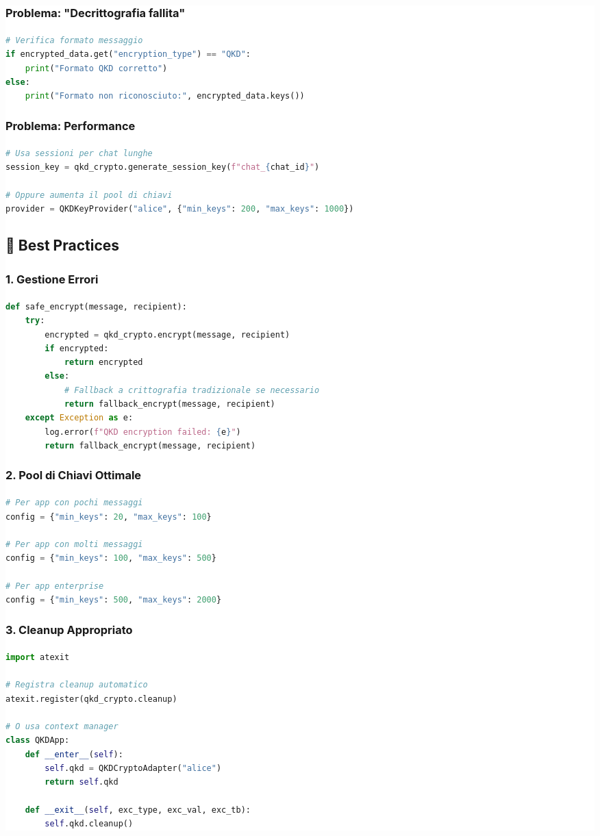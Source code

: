 ### Problema: "Decrittografia fallita"
```python
# Verifica formato messaggio
if encrypted_data.get("encryption_type") == "QKD":
    print("Formato QKD corretto")
else:
    print("Formato non riconosciuto:", encrypted_data.keys())
```

### Problema: Performance
```python
# Usa sessioni per chat lunghe
session_key = qkd_crypto.generate_session_key(f"chat_{chat_id}")

# Oppure aumenta il pool di chiavi
provider = QKDKeyProvider("alice", {"min_keys": 200, "max_keys": 1000})
```

## 🚦 Best Practices

### 1. **Gestione Errori**
```python
def safe_encrypt(message, recipient):
    try:
        encrypted = qkd_crypto.encrypt(message, recipient)
        if encrypted:
            return encrypted
        else:
            # Fallback a crittografia tradizionale se necessario
            return fallback_encrypt(message, recipient)
    except Exception as e:
        log.error(f"QKD encryption failed: {e}")
        return fallback_encrypt(message, recipient)
```

### 2. **Pool di Chiavi Ottimale**
```python
# Per app con pochi messaggi
config = {"min_keys": 20, "max_keys": 100}

# Per app con molti messaggi
config = {"min_keys": 100, "max_keys": 500}

# Per app enterprise
config = {"min_keys": 500, "max_keys": 2000}
```

### 3. **Cleanup Appropriato**
```python
import atexit

# Registra cleanup automatico
atexit.register(qkd_crypto.cleanup)

# O usa context manager
class QKDApp:
    def __enter__(self):
        self.qkd = QKDCryptoAdapter("alice")
        return self.qkd
    
    def __exit__(self, exc_type, exc_val, exc_tb):
        self.qkd.cleanup()

```